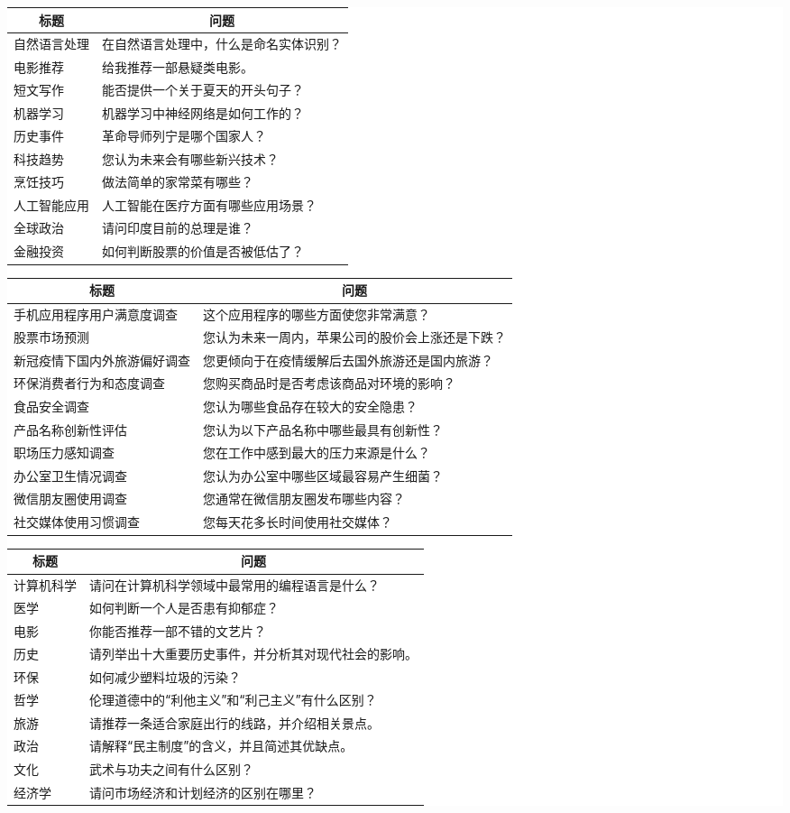 | 标题 | 问题 |
| --- | --- |
| 自然语言处理 | 在自然语言处理中，什么是命名实体识别？ |
| 电影推荐 | 给我推荐一部悬疑类电影。 |
| 短文写作 | 能否提供一个关于夏天的开头句子？ |
| 机器学习 | 机器学习中神经网络是如何工作的？ |
| 历史事件 | 革命导师列宁是哪个国家人？ |
| 科技趋势 | 您认为未来会有哪些新兴技术？ |
| 烹饪技巧 | 做法简单的家常菜有哪些？ |
| 人工智能应用 | 人工智能在医疗方面有哪些应用场景？ |
| 全球政治 | 请问印度目前的总理是谁？ |
| 金融投资 | 如何判断股票的价值是否被低估了？ |

| 标题                                   | 问题                                                         |
|----------------------------------------|--------------------------------------------------------------|
| 手机应用程序用户满意度调查            | 这个应用程序的哪些方面使您非常满意？                          |
| 股票市场预测                           | 您认为未来一周内，苹果公司的股价会上涨还是下跌？              |
| 新冠疫情下国内外旅游偏好调查          | 您更倾向于在疫情缓解后去国外旅游还是国内旅游？                |
| 环保消费者行为和态度调查              | 您购买商品时是否考虑该商品对环境的影响？                      |
| 食品安全调查                         | 您认为哪些食品存在较大的安全隐患？                            |
| 产品名称创新性评估                   | 您认为以下产品名称中哪些最具有创新性？                        |
| 职场压力感知调查                     | 您在工作中感到最大的压力来源是什么？                            |
| 办公室卫生情况调查                   | 您认为办公室中哪些区域最容易产生细菌？                        |
| 微信朋友圈使用调查                   | 您通常在微信朋友圈发布哪些内容？                              |
| 社交媒体使用习惯调查                 | 您每天花多长时间使用社交媒体？                                  |

|标题|问题|
|---|---|
|计算机科学|请问在计算机科学领域中最常用的编程语言是什么？|
|医学|如何判断一个人是否患有抑郁症？|
|电影|你能否推荐一部不错的文艺片？|
|历史|请列举出十大重要历史事件，并分析其对现代社会的影响。|
|环保|如何减少塑料垃圾的污染？|
|哲学|伦理道德中的“利他主义”和“利己主义”有什么区别？|
|旅游|请推荐一条适合家庭出行的线路，并介绍相关景点。|
|政治|请解释“民主制度”的含义，并且简述其优缺点。|
|文化|武术与功夫之间有什么区别？|
|经济学|请问市场经济和计划经济的区别在哪里？|
